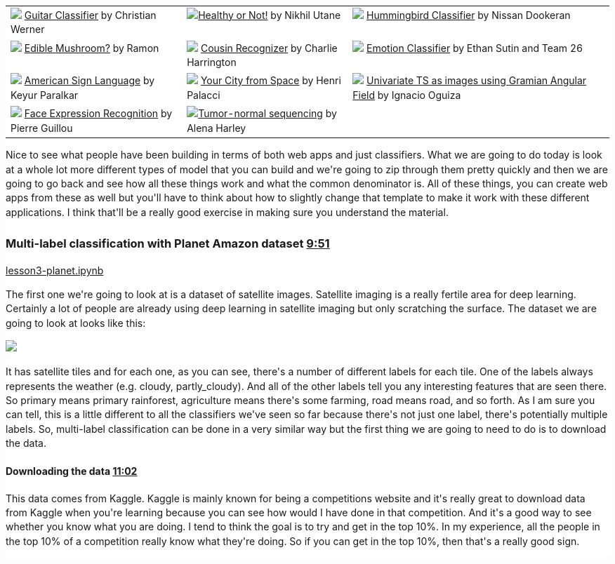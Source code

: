 <table>
<tr>
<td> <img src="lesson3/5.png"> <a href="https://forums.fast.ai/t/share-your-work-here/27676/400">Guitar Classifier</a> by Christian Werner</td><td> <img src="lesson3/6.png"><a href="https://forums.fast.ai/t/share-your-work-here/27676/340">Healthy or Not!</a> by Nikhil Utane </td><td> <img src="lesson3/7.png"> <a href="https://forums.fast.ai/t/share-your-work-here/27676/333">Hummingbird Classifier</a> by Nissan Dookeran</td>
</tr><tr>
<td> <img src="lesson3/8.png"> <a href="https://forums.fast.ai/t/share-your-work-here/27676/409">Edible Mushroom?</a> by Ramon</td><td> <img src="lesson3/9.png"> <a href="https://forums.fast.ai/t/share-your-work-here/27676/387">Cousin Recognizer</a> by Charlie Harrington</td><td> <img src="lesson3/10.png"> <a href="https://forums.fast.ai/t/share-your-work-here/27676/386">Emotion Classifier</a> by Ethan Sutin and Team 26</td>
</tr><tr>
<td> <img src="lesson3/11.png"> <a href="https://forums.fast.ai/t/share-your-work-here/27676/350">American Sign Language</a> by Keyur Paralkar</td><td> <img src="lesson3/12.png"> <a href="https://forums.fast.ai/t/share-your-work-here/27676/355">Your City from Space</a> by Henri Palacci</td><td> <img src="lesson3/13.png"> <a href="https://forums.fast.ai/t/share-your-work-here/27676/367">Univariate TS as images using Gramian Angular Field</a> by Ignacio Oguiza</td>
</tr><tr>
<td> <img src="lesson3/14.png"> <a href="https://forums.fast.ai/t/share-your-work-here/27676/348">Face Expression Recognition</a> by Pierre Guillou</td><td> <img src="lesson3/15.png"><a href="https://forums.fast.ai/t/share-your-work-here/27676/352">Tumor-normal sequencing</a> by Alena Harley</td><td>  </td>
</tr><table>


Nice to see what people have been building in terms of both web apps and just classifiers. What we are going to do today is look at a whole lot more different types of model that you can build and we're going to zip through them pretty quickly and then we are going to go back and see how all these things work and what the common denominator is. All of these things, you can create web apps from these as well but you'll have to think about how to slightly change that template to make it work with these different applications. I think that'll be a really good exercise in making sure you understand the material.



### Multi-label classification with Planet Amazon dataset [9:51](https://youtu.be/PW2HKkzdkKY?t=591)

[lesson3-planet.ipynb](https://github.com/fastai/course-v3/blob/master/nbs/dl1/lesson3-planet.ipynb)

The first one we're going to look at is a dataset of satellite images. Satellite imaging is a really fertile area for deep learning. Certainly a lot of people are already using deep learning in satellite imaging but only scratching the surface. The dataset we are going to look at looks like this:

![](lesson3/planet.png)

It has satellite tiles and for each one, as you can see, there's a number of different labels for each tile. One of the labels always represents the weather (e.g. cloudy, partly_cloudy). And all of the other labels tell you any interesting features that are seen there. So primary means primary rainforest, agriculture means there's some farming, road means road, and so forth. As I am sure you can tell, this is a little different to all the classifiers we've seen so far because there's not just one label, there's potentially multiple labels. So, multi-label classification can be done in a very similar way but the first thing we are going to need to do is to download the data.

#### Downloading the data [11:02](https://youtu.be/PW2HKkzdkKY?t=662)

 This data comes from Kaggle. Kaggle is mainly known for being a competitions website and it's really great to download data from Kaggle when you're learning because you can see how would I have done in that competition. And it's a good way to see whether you know what you are doing. I tend to think the goal is to try and get in the top 10%. In my experience, all the people in the top 10% of a competition really know what they're doing. So if you can get in the top 10%, then that's a really good sign.
